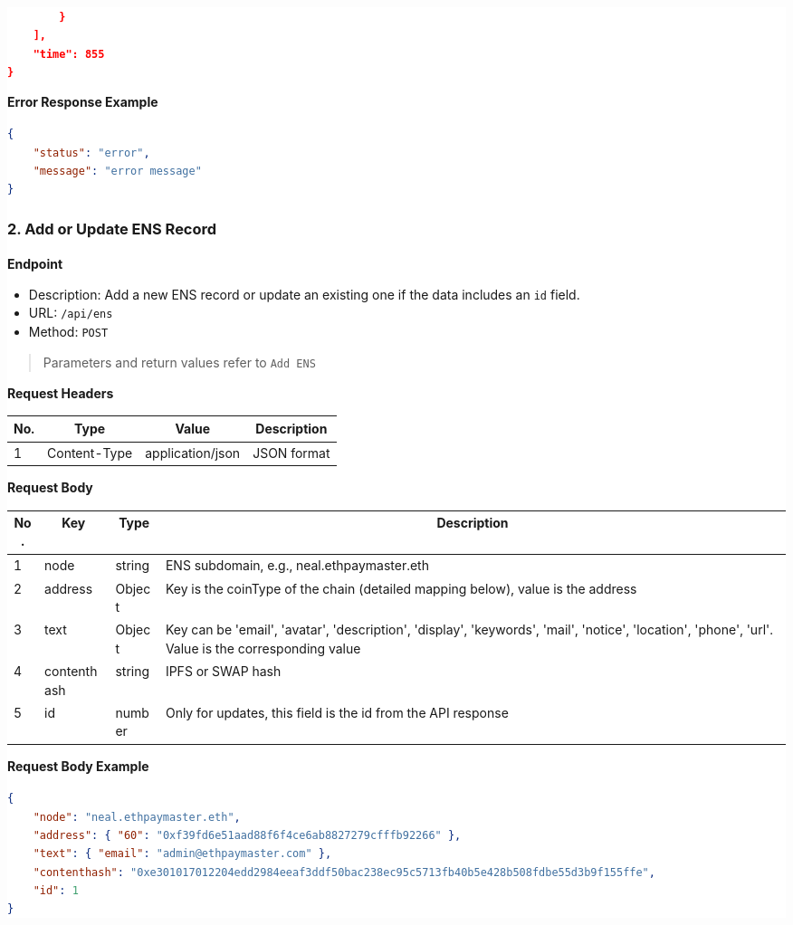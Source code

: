 ```json
        }
    ],
    "time": 855
}
```

**Error Response Example**

```json
{
    "status": "error",
    "message": "error message"
}
```

### 2. Add or Update ENS Record

**Endpoint**

- Description: Add a new ENS record or update an existing one if the data includes an `id` field.
- URL: `/api/ens`
- Method: `POST`

> Parameters and return values refer to `Add ENS`

**Request Headers**

| No. | Type         | Value             | Description |
| --- | ------------ | ----------------- | ----------- |
| 1   | Content-Type | application/json  | JSON format |

**Request Body**

| No. | Key        | Type   | Description                                                 |
| --- | ---------- | ------ | ----------------------------------------------------------- |
| 1   | node       | string | ENS subdomain, e.g., neal.ethpaymaster.eth                  |
| 2   | address    | Object | Key is the coinType of the chain (detailed mapping below), value is the address |
| 3   | text       | Object | Key can be 'email', 'avatar', 'description', 'display', 'keywords', 'mail', 'notice', 'location', 'phone', 'url'. Value is the corresponding value |
| 4   | contenthash| string | IPFS or SWAP hash                                           |
| 5   | id         | number | Only for updates, this field is the id from the API response |

**Request Body Example**

```json
{
    "node": "neal.ethpaymaster.eth",
    "address": { "60": "0xf39fd6e51aad88f6f4ce6ab8827279cfffb92266" },
    "text": { "email": "admin@ethpaymaster.com" },
    "contenthash": "0xe301017012204edd2984eeaf3ddf50bac238ec95c5713fb40b5e428b508fdbe55d3b9f155ffe",
    "id": 1
}
```
